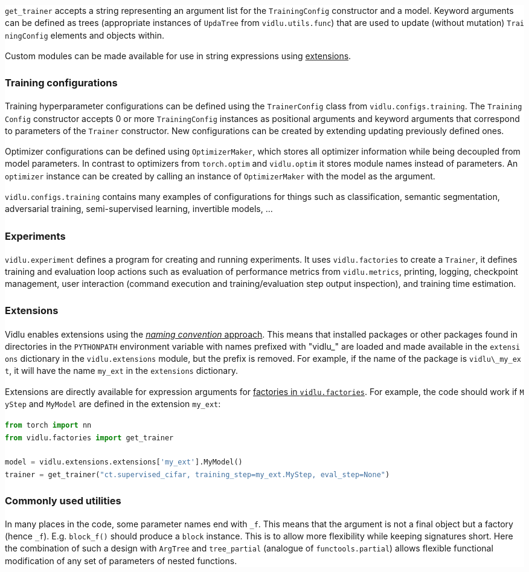 `get_trainer` accepts a string representing an argument list for the `TrainingConfig` constructor and a model. Keyword arguments can be defined as trees (appropriate instances of `UpdaTree` from `vidlu.utils.func`) that are used to update (without mutation) `TrainingConfig` elements and objects within.

Custom modules can be made available for use in string expressions using [extensions](#extensions).

### Training configurations

Training hyperparameter configurations can be defined using the `TrainerConfig` class from `vidlu.configs.training`. The `TrainingConfig` constructor accepts 0 or more `TrainingConfig` instances as positional arguments and keyword arguments that correspond to parameters of the `Trainer` constructor. New configurations can be created by extending updating previously defined ones.

Optimizer configurations can be defined using `OptimizerMaker`, which stores all optimizer information while being decoupled from model parameters. In contrast to optimizers from `torch.optim` and `vidlu.optim` it stores module names instead of parameters. An `optimizer` instance can be created by calling an instance of `OptimizerMaker` with the model as the argument.

`vidlu.configs.training` contains many examples of configurations for things such as classification, semantic segmentation, adversarial training, semi-supervised learning, invertible models, ...

### Experiments

`vidlu.experiment` defines a program for creating and running experiments. It uses `vidlu.factories` to create a `Trainer`, it defines training and evaluation loop actions such as evaluation of performance metrics from `vidlu.metrics`, printing, logging, checkpoint management, user interaction (command execution and training/evaluation step output inspection), and training time estimation.

### Extensions

Vidlu enables extensions using the [_naming convention_ approach](https://packaging.python.org/guides/creating-and-discovering-plugins/#using-naming-convention). This means that installed packages or other packages found in directories in the `PYTHONPATH` environment variable with names prefixed with "vidlu\_" are loaded and made available in the `extensions` dictionary in the `vidlu.extensions` module, but the prefix is removed. For example, if the name of the package is `vidlu\_my_ext`, it will have the name `my_ext` in the `extensions` dictionary.

Extensions are directly available for expression arguments for [factories in `vidlu.factories`](#factories). For example, the code should work if `MyStep` and `MyModel` are defined in the extension `my_ext`:
```python
from torch import nn
from vidlu.factories import get_trainer

model = vidlu.extensions.extensions['my_ext'].MyModel()
trainer = get_trainer("ct.supervised_cifar, training_step=my_ext.MyStep, eval_step=None")
```

### Commonly used utilities

In many places in the code, some parameter names end with `_f`.
This means that the argument is not a final object but a factory (hence `_f`). E.g. `block_f()` should produce a `block` instance. This is to allow more flexibility while keeping signatures short. Here the combination of such a design with `ArgTree` and `tree_partial` (analogue of `functools.partial`) allows flexible functional modification of any set of parameters of nested functions.
